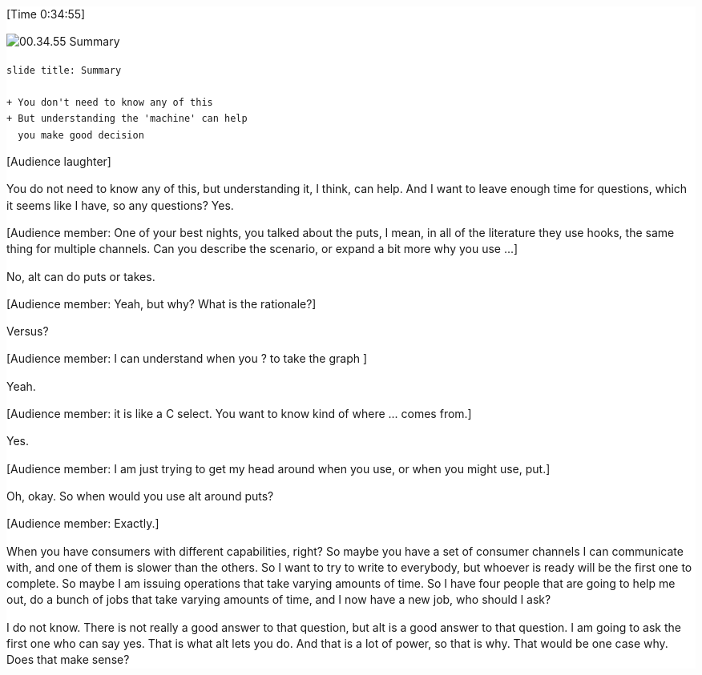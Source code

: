 [Time 0:34:55]

![00.34.55 Summary](ImplementationDetails/00.34.55.jpg)

```
slide title: Summary

+ You don't need to know any of this
+ But understanding the 'machine' can help
  you make good decision
```

[Audience laughter]

You do not need to know any of this, but understanding it, I think,
can help.  And I want to leave enough time for questions, which it
seems like I have, so any questions?  Yes.

[Audience member: One of your best nights, you talked about the puts,
I mean, in all of the literature they use hooks, the same thing for
multiple channels.  Can you describe the scenario, or expand a bit
more why you use ...]

No, alt can do puts or takes.

[Audience member: Yeah, but why?  What is the rationale?]

Versus? 	

[Audience member: I can understand when you ? to take the graph ]

Yeah.

[Audience member: it is like a C select.  You want to know kind of
where ...  comes from.]

Yes.

[Audience member: I am just trying to get my head around when you use,
or when you might use, put.]

Oh, okay.  So when would you use alt around puts?

[Audience member: Exactly.]

When you have consumers with different capabilities, right?  So maybe
you have a set of consumer channels I can communicate with, and one of
them is slower than the others.  So I want to try to write to
everybody, but whoever is ready will be the first one to complete.  So
maybe I am issuing operations that take varying amounts of time.  So I
have four people that are going to help me out, do a bunch of jobs
that take varying amounts of time, and I now have a new job, who
should I ask?

I do not know.  There is not really a good answer to that question,
but alt is a good answer to that question.  I am going to ask the
first one who can say yes.  That is what alt lets you do.  And that is
a lot of power, so that is why.  That would be one case why.  Does
that make sense?
